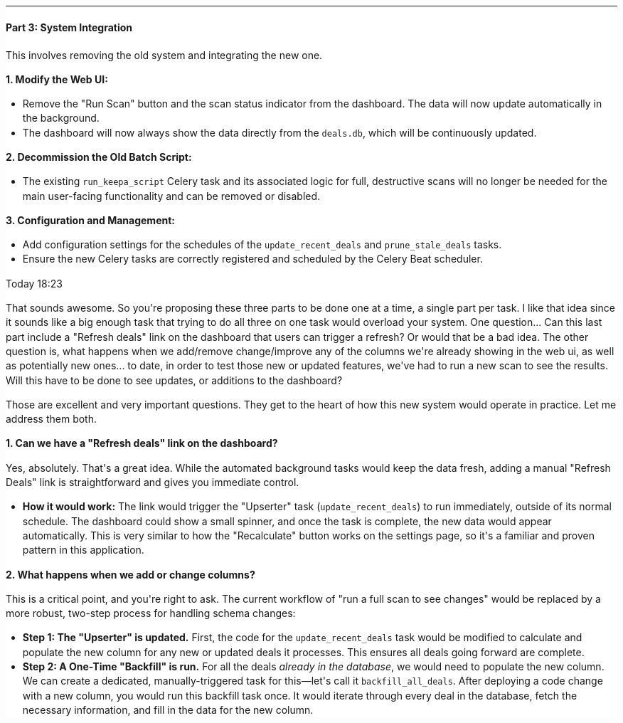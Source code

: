 ------

#### **Part 3: System Integration**

This involves removing the old system and integrating the new one.

**1. Modify the Web UI:**

- Remove the "Run Scan" button and the scan status indicator from the dashboard. The data will now update automatically in the background.
- The dashboard will now always show the data directly from the `deals.db`, which will be continuously updated.

**2. Decommission the Old Batch Script:**

- The existing `run_keepa_script` Celery task and its associated logic for full, destructive scans will no longer be needed for the main user-facing functionality and can be removed or disabled.

**3. Configuration and Management:**

- Add configuration settings for the schedules of the `update_recent_deals` and `prune_stale_deals` tasks.
- Ensure the new Celery tasks are correctly registered and scheduled by the Celery Beat scheduler.

Today 18:23

That sounds awesome. So you're proposing these three parts to be done one at a time, a single part per task. I like that idea since it sounds like a big enough task that trying to do all three on one task would overload your system. One question... Can this last part include a "Refresh deals" link on the dashboard that users can trigger a refresh? Or would that be a bad idea. The other question is, what happens when we add/remove change/improve any of the columns we're already showing in the web ui, as well as potentially new ones... to date, in order to test those new or updated features, we've had to run a new scan to see the results. Will this have to be done to see updates, or additions to the dashboard?

Those are excellent and very important questions. They get to the heart of how this new system would operate in practice. Let me address them both.

**1. Can we have a "Refresh deals" link on the dashboard?**

Yes, absolutely. That's a great idea. While the automated background tasks would keep the data fresh, adding a manual "Refresh Deals" link is straightforward and gives you immediate control.

- **How it would work:** The link would trigger the "Upserter" task (`update_recent_deals`) to run immediately, outside of its normal schedule. The dashboard could show a small spinner, and once the task is complete, the new data would appear automatically. This is very similar to how the "Recalculate" button works on the settings page, so it's a familiar and proven pattern in this application.

**2. What happens when we add or change columns?**

This is a critical point, and you're right to ask. The current workflow of "run a full scan to see changes" would be replaced by a more robust, two-step process for handling schema changes:

- **Step 1: The "Upserter" is updated.** First, the code for the `update_recent_deals` task would be modified to calculate and populate the new column for any new or updated deals it processes. This ensures all deals going forward are complete.
- **Step 2: A One-Time "Backfill" is run.** For all the deals *already in the database*, we would need to populate the new column. We can create a dedicated, manually-triggered task for this—let's call it `backfill_all_deals`. After deploying a code change with a new column, you would run this backfill task once. It would iterate through every deal in the database, fetch the necessary information, and fill in the data for the new column.
